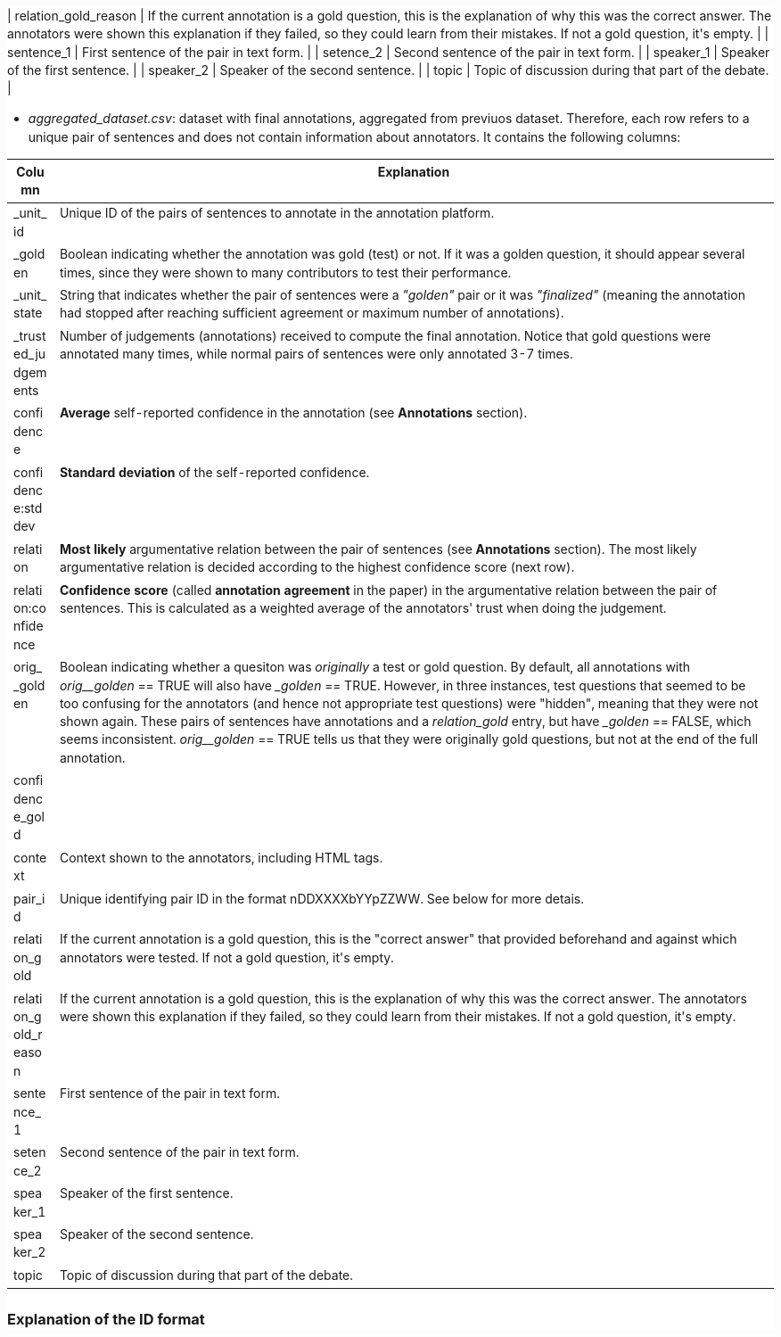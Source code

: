 | relation\_gold\_reason |  If the current annotation is a gold question, this is the explanation of why this was the correct answer. The annotators were shown this explanation if they failed, so they could learn from their mistakes. If not a gold question, it's empty. |
| sentence\_1 | First sentence of the pair in text form. |
| setence\_2 | Second sentence of the pair in text form. |
| speaker\_1 | Speaker of the first sentence. |
| speaker\_2 | Speaker of the second sentence. |
| topic | Topic of discussion during that part of the debate. |


- *aggregated_dataset.csv*: dataset with final annotations, aggregated from previuos dataset. Therefore, each row refers to a unique pair of sentences and does not contain information about annotators. It contains the following columns:

| Column | Explanation |
| ---- | ---- |
| \_unit\_id | Unique ID of the pairs of sentences to annotate in the annotation platform. |
| \_golden | Boolean indicating whether the annotation was gold (test) or not. If it was a golden question, it should appear several times, since they were shown to many contributors to test their performance. |
| \_unit\_state | String that indicates whether the pair of sentences were a *"golden"* pair or it was *"finalized"* (meaning the annotation had stopped after reaching sufficient agreement or maximum number of annotations). |
| \_trusted\_judgements | Number of judgements (annotations) received to compute the final annotation. Notice that gold questions were annotated many times, while normal pairs of sentences were only annotated 3-7 times.|
| confidence | **Average** self-reported confidence in the annotation (see **Annotations** section). | 
| confidence:stddev | **Standard deviation** of the self-reported confidence. | 
| relation | **Most likely** argumentative relation between the pair of sentences (see **Annotations** section). The most likely argumentative relation is decided according to the highest confidence score (next row). |
| relation:confidence | **Confidence score** (called **annotation agreement** in the paper) in the argumentative relation between the pair of sentences. This is calculated as a weighted average of the annotators' trust when doing the judgement. |
| orig\_\_golden | Boolean indicating whether a quesiton was *originally* a test or gold question. By default, all annotations with *orig\_\_golden* == TRUE will also have *\_golden* == TRUE. However, in three instances, test questions that seemed to be too confusing for the annotators (and hence not appropriate test questions) were "hidden", meaning that they were not shown again. These pairs of sentences have annotations and a *relation\_gold* entry, but have *\_golden* == FALSE, which seems inconsistent. *orig\_\_golden* == TRUE tells us that they were originally gold questions, but not at the end of the full annotation.
| confidence\_gold |
| context | Context shown to the annotators, including HTML tags. |
| pair\_id | Unique identifying pair ID in the format nDDXXXXbYYpZZWW. See below for more detais. |
| relation\_gold | If the current annotation is a gold question, this is the "correct answer" that provided beforehand and against which annotators were tested. If not a gold question, it's empty. |
| relation\_gold\_reason |  If the current annotation is a gold question, this is the explanation of why this was the correct answer. The annotators were shown this explanation if they failed, so they could learn from their mistakes. If not a gold question, it's empty. |
| sentence\_1 | First sentence of the pair in text form. |
| setence\_2 | Second sentence of the pair in text form. |
| speaker\_1 | Speaker of the first sentence. |
| speaker\_2 | Speaker of the second sentence. |
| topic | Topic of discussion during that part of the debate. |

### Explanation of the ID format
